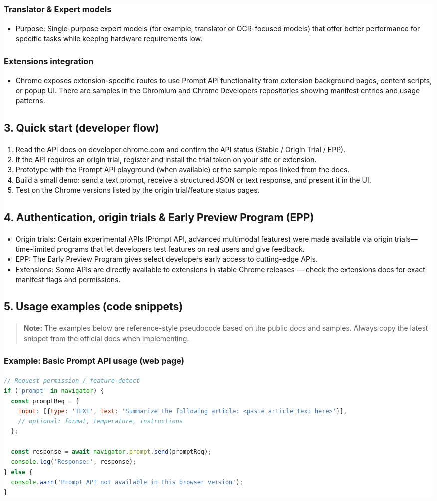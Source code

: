 ### Translator & Expert models

* Purpose: Single-purpose expert models (for example, translator or OCR-focused models) that offer better performance for specific tasks while keeping hardware requirements low.

### Extensions integration

* Chrome exposes extension-specific routes to use Prompt API functionality from extension background pages, content scripts, or popup UI. There are samples in the Chromium and Chrome Developers repositories showing manifest entries and usage patterns.

## 3. Quick start (developer flow)

1. Read the API docs on developer.chrome.com and confirm the API status (Stable / Origin Trial / EPP).
2. If the API requires an origin trial, register and install the trial token on your site or extension.
3. Prototype with the Prompt API playground (when available) or the sample repos linked from the docs.
4. Build a small demo: send a text prompt, receive a structured JSON or text response, and present it in the UI.
5. Test on the Chrome versions listed by the origin trial/feature status pages.

## 4. Authentication, origin trials & Early Preview Program (EPP)

* Origin trials: Certain experimental APIs (Prompt API, advanced multimodal features) were made available via origin trials—time-limited programs that let developers test features on real users and give feedback.
* EPP: The Early Preview Program gives select developers early access to cutting-edge APIs.
* Extensions: Some APIs are directly available to extensions in stable Chrome releases — check the extensions docs for exact manifest flags and permissions.

## 5. Usage examples (code snippets)

> **Note:** The examples below are reference-style pseudocode based on the public docs and samples. Always copy the latest snippet from the official docs when implementing.

### Example: Basic Prompt API usage (web page)

```js
// Request permission / feature-detect
if ('prompt' in navigator) {
  const promptReq = {
    input: [{type: 'TEXT', text: 'Summarize the following article: <paste article text here>'}],
    // optional: format, temperature, instructions
  };

  const response = await navigator.prompt.send(promptReq);
  console.log('Response:', response);
} else {
  console.warn('Prompt API not available in this browser version');
}
```
